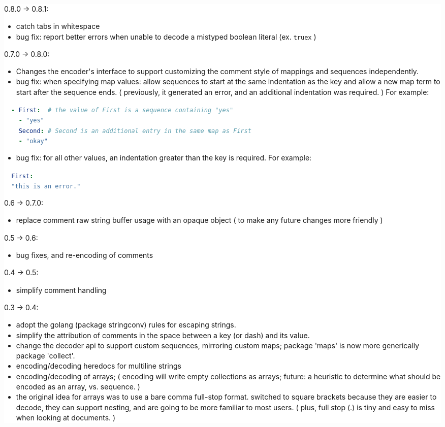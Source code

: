 0.8.0 -> 0.8.1:

  - catch tabs in whitespace
  - bug fix: report better errors when unable to decode a mistyped boolean literal (ex. `truex` )

0.7.0 -> 0.8.0:

  - Changes the encoder's interface to support customizing the comment style of mappings and sequences independently.
  - bug fix: when specifying map values: allow sequences to start at the same indentation as the key and allow a new map term to start after the sequence ends. ( previously, it generated an error, and an additional indentation was required. ) For example:
```yaml
  - First:  # the value of First is a sequence containing "yes"
    - "yes" 
    Second: # Second is an additional entry in the same map as First
    - "okay" 
``` 
  -  bug fix: for all other values, an indentation greater than the key is required. For example: 
```yaml
  First:
  "this is an error."
``` 

0.6 -> 0.7.0:

  - replace comment raw string buffer usage with an opaque object ( to make any future changes more friendly )

0.5 -> 0.6:

  - bug fixes, and re-encoding of comments

0.4 -> 0.5:

  - simplify comment handling

0.3 -> 0.4: 

  - adopt the golang (package stringconv) rules for escaping strings.
  - simplify the attribution of comments in the space between a key (or dash) and its value.
  - change the decoder api to support custom sequences, mirroring custom maps; package 'maps' is now more generically package 'collect'.
  - encoding/decoding heredocs for multiline strings
  - encoding/decoding of arrays; ( encoding will write empty collections as arrays; future: a heuristic to determine what should be encoded as an array, vs. sequence. )
  - the original idea for arrays was to use a bare comma full-stop format. switched to square brackets because they are easier to decode, they can support nesting, and are going to be more familiar to most users. ( plus, full stop (.) is tiny and easy to miss when looking at documents. )
